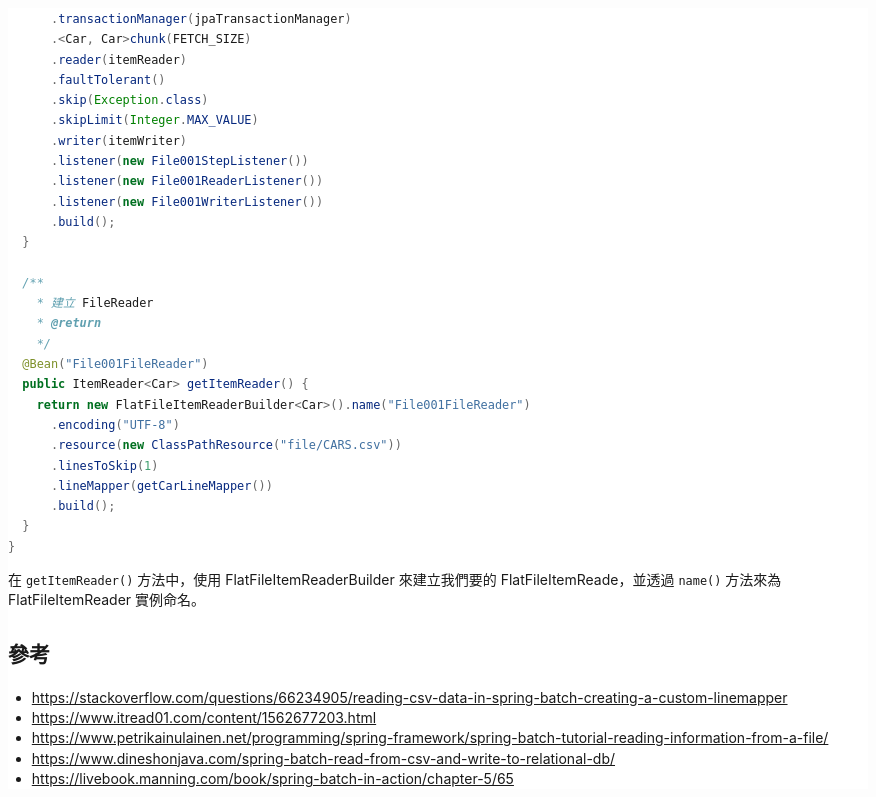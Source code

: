 ```java
      .transactionManager(jpaTransactionManager)
      .<Car, Car>chunk(FETCH_SIZE)
      .reader(itemReader)
      .faultTolerant()
      .skip(Exception.class)
      .skipLimit(Integer.MAX_VALUE)
      .writer(itemWriter)
      .listener(new File001StepListener())
      .listener(new File001ReaderListener())
      .listener(new File001WriterListener())
      .build();
  }

  /**
    * 建立 FileReader
    * @return
    */
  @Bean("File001FileReader")
  public ItemReader<Car> getItemReader() {
    return new FlatFileItemReaderBuilder<Car>().name("File001FileReader")
      .encoding("UTF-8")
      .resource(new ClassPathResource("file/CARS.csv"))
      .linesToSkip(1)
      .lineMapper(getCarLineMapper())
      .build();
  }
}
```

在 `getItemReader()` 方法中，使用 FlatFileItemReaderBuilder 來建立我們要的 FlatFileItemReade，並透過 `name()` 方法來為 FlatFileItemReader 實例命名。

## 參考
* https://stackoverflow.com/questions/66234905/reading-csv-data-in-spring-batch-creating-a-custom-linemapper
* https://www.itread01.com/content/1562677203.html
* https://www.petrikainulainen.net/programming/spring-framework/spring-batch-tutorial-reading-information-from-a-file/
* https://www.dineshonjava.com/spring-batch-read-from-csv-and-write-to-relational-db/
* https://livebook.manning.com/book/spring-batch-in-action/chapter-5/65
